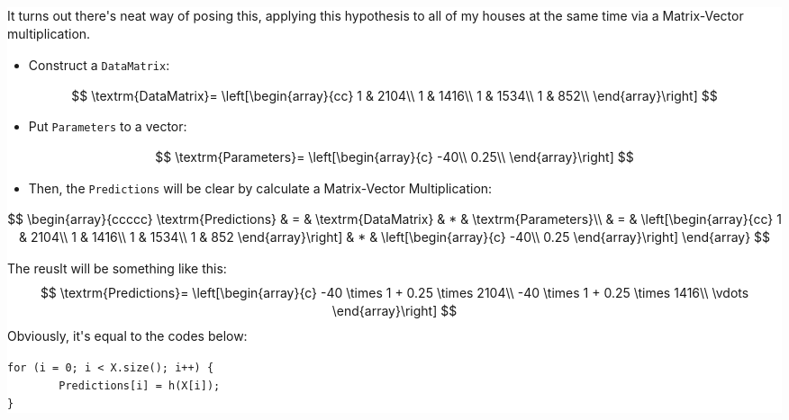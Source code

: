 It turns out there's neat way of posing this, applying this hypothesis to all of my houses at the same time via a Matrix-Vector multiplication.

- Construct a `DataMatrix`:

$$
\textrm{DataMatrix}=
\left[\begin{array}{cc}
1 & 2104\\
1 & 1416\\
1 & 1534\\
1 & 852\\
\end{array}\right]
$$

- Put `Parameters` to a vector:

$$
\textrm{Parameters}=
\left[\begin{array}{c}
-40\\
0.25\\
\end{array}\right]
$$

- Then, the `Predictions` will be clear by calculate a Matrix-Vector Multiplication:

$$
\begin{array}{ccccc}
\textrm{Predictions} & = & \textrm{DataMatrix} & * & \textrm{Parameters}\\
 & = & \left[\begin{array}{cc}
1 & 2104\\
1 & 1416\\
1 & 1534\\
1 & 852
\end{array}\right] & * & \left[\begin{array}{c}
-40\\
0.25
\end{array}\right]
\end{array}
$$

The reuslt will be something like this:
$$
\textrm{Predictions}=
\left[\begin{array}{c}
-40 \times 1 + 0.25 \times 2104\\
-40 \times 1 + 0.25 \times 1416\\
\vdots
\end{array}\right]
$$
Obviously, it's equal to the codes below:

```
for (i = 0; i < X.size(); i++) {
		Predictions[i] = h(X[i]);
}
```
